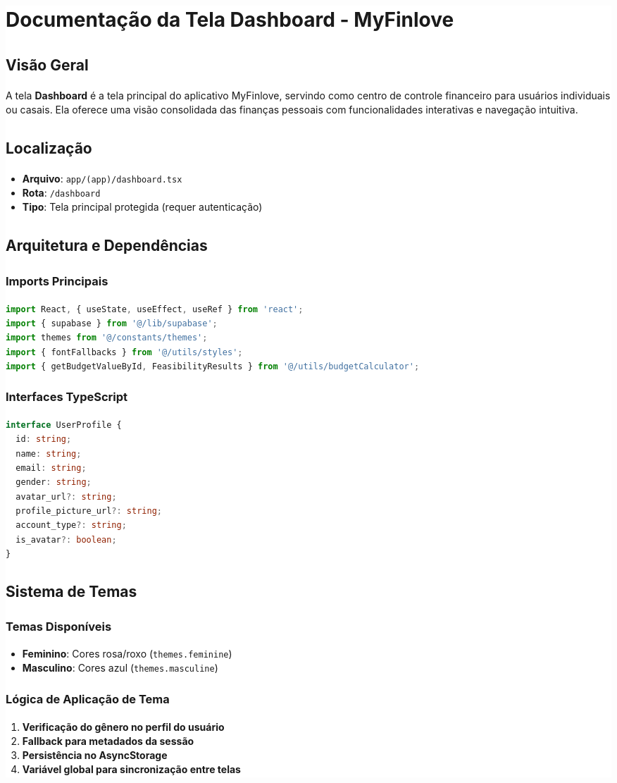 # Documentação da Tela Dashboard - MyFinlove

## Visão Geral

A tela **Dashboard** é a tela principal do aplicativo MyFinlove, servindo como centro de controle financeiro para usuários individuais ou casais. Ela oferece uma visão consolidada das finanças pessoais com funcionalidades interativas e navegação intuitiva.

## Localização
- **Arquivo**: `app/(app)/dashboard.tsx`
- **Rota**: `/dashboard`
- **Tipo**: Tela principal protegida (requer autenticação)

## Arquitetura e Dependências

### Imports Principais
```typescript
import React, { useState, useEffect, useRef } from 'react';
import { supabase } from '@/lib/supabase';
import themes from '@/constants/themes';
import { fontFallbacks } from '@/utils/styles';
import { getBudgetValueById, FeasibilityResults } from '@/utils/budgetCalculator';
```

### Interfaces TypeScript
```typescript
interface UserProfile {
  id: string;
  name: string;
  email: string;
  gender: string;
  avatar_url?: string;
  profile_picture_url?: string;
  account_type?: string;
  is_avatar?: boolean;
}
```

## Sistema de Temas

### Temas Disponíveis
- **Feminino**: Cores rosa/roxo (`themes.feminine`)
- **Masculino**: Cores azul (`themes.masculine`)

### Lógica de Aplicação de Tema
1. **Verificação do gênero no perfil do usuário**
2. **Fallback para metadados da sessão**
3. **Persistência no AsyncStorage**
4. **Variável global para sincronização entre telas**
